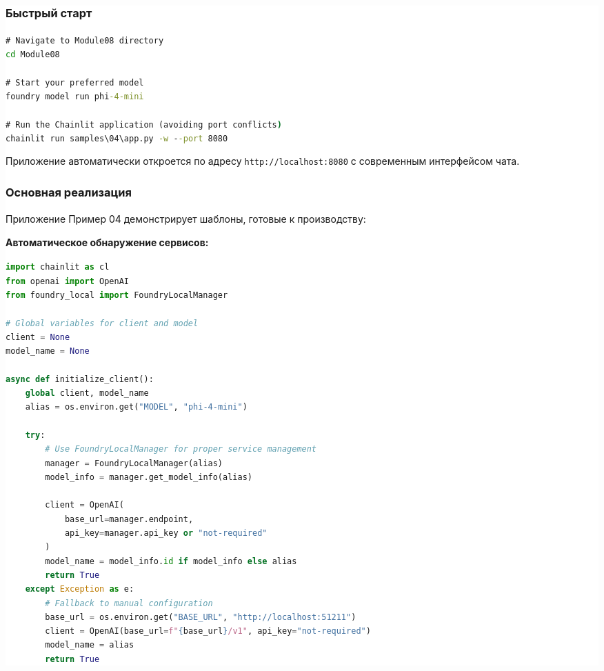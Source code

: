 ### Быстрый старт

```cmd
# Navigate to Module08 directory  
cd Module08

# Start your preferred model
foundry model run phi-4-mini

# Run the Chainlit application (avoiding port conflicts)
chainlit run samples\04\app.py -w --port 8080
```

Приложение автоматически откроется по адресу `http://localhost:8080` с современным интерфейсом чата.

### Основная реализация

Приложение Пример 04 демонстрирует шаблоны, готовые к производству:

**Автоматическое обнаружение сервисов:**
```python
import chainlit as cl
from openai import OpenAI
from foundry_local import FoundryLocalManager

# Global variables for client and model
client = None
model_name = None

async def initialize_client():
    global client, model_name
    alias = os.environ.get("MODEL", "phi-4-mini")
    
    try:
        # Use FoundryLocalManager for proper service management
        manager = FoundryLocalManager(alias)
        model_info = manager.get_model_info(alias)
        
        client = OpenAI(
            base_url=manager.endpoint,
            api_key=manager.api_key or "not-required"
        )
        model_name = model_info.id if model_info else alias
        return True
    except Exception as e:
        # Fallback to manual configuration
        base_url = os.environ.get("BASE_URL", "http://localhost:51211")
        client = OpenAI(base_url=f"{base_url}/v1", api_key="not-required")
        model_name = alias
        return True
```

